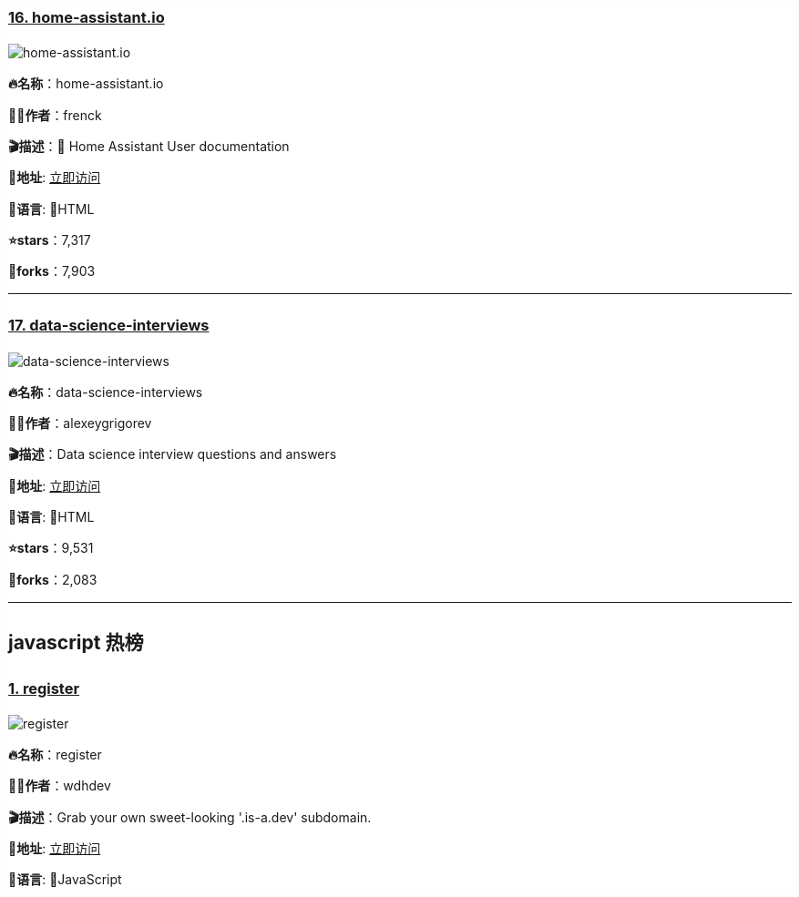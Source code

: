 ### [16. home-assistant.io](https://github.com//home-assistant/home-assistant.io) 

![home-assistant.io](https://s0.wp.com/mshots/v1/https://github.com//home-assistant/home-assistant.io?w=600&h=450) 

**🔥名称**：home-assistant.io 

**🧑‍💻作者**：frenck 

**🎬描述**：📘 Home Assistant User documentation 

**🔗地址**: [立即访问](https://github.com//home-assistant/home-assistant.io) 

**👀语言**: 🔺HTML 

**⭐stars**：7,317 

**📍forks**：7,903 

--- 

### [17. data-science-interviews](https://github.com//alexeygrigorev/data-science-interviews) 

![data-science-interviews](https://s0.wp.com/mshots/v1/https://github.com//alexeygrigorev/data-science-interviews?w=600&h=450) 

**🔥名称**：data-science-interviews 

**🧑‍💻作者**：alexeygrigorev 

**🎬描述**：Data science interview questions and answers 

**🔗地址**: [立即访问](https://github.com//alexeygrigorev/data-science-interviews) 

**👀语言**: 🔺HTML 

**⭐stars**：9,531 

**📍forks**：2,083 

--- 

## javascript 热榜

### [1. register](https://github.com//is-a-dev/register) 

![register](https://s0.wp.com/mshots/v1/https://github.com//is-a-dev/register?w=600&h=450) 

**🔥名称**：register 

**🧑‍💻作者**：wdhdev 

**🎬描述**：Grab your own sweet-looking '.is-a.dev' subdomain. 

**🔗地址**: [立即访问](https://github.com//is-a-dev/register) 

**👀语言**: 🔺JavaScript 
